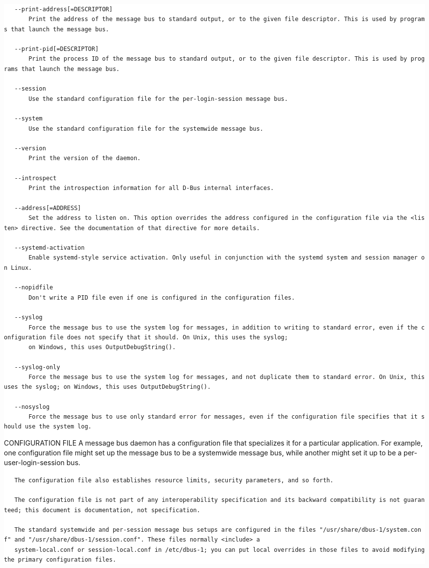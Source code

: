        --print-address[=DESCRIPTOR]
           Print the address of the message bus to standard output, or to the given file descriptor. This is used by programs that launch the message bus.

       --print-pid[=DESCRIPTOR]
           Print the process ID of the message bus to standard output, or to the given file descriptor. This is used by programs that launch the message bus.

       --session
           Use the standard configuration file for the per-login-session message bus.

       --system
           Use the standard configuration file for the systemwide message bus.

       --version
           Print the version of the daemon.

       --introspect
           Print the introspection information for all D-Bus internal interfaces.

       --address[=ADDRESS]
           Set the address to listen on. This option overrides the address configured in the configuration file via the <listen> directive. See the documentation of that directive for more details.

       --systemd-activation
           Enable systemd-style service activation. Only useful in conjunction with the systemd system and session manager on Linux.

       --nopidfile
           Don't write a PID file even if one is configured in the configuration files.

       --syslog
           Force the message bus to use the system log for messages, in addition to writing to standard error, even if the configuration file does not specify that it should. On Unix, this uses the syslog;
           on Windows, this uses OutputDebugString().

       --syslog-only
           Force the message bus to use the system log for messages, and not duplicate them to standard error. On Unix, this uses the syslog; on Windows, this uses OutputDebugString().

       --nosyslog
           Force the message bus to use only standard error for messages, even if the configuration file specifies that it should use the system log.

CONFIGURATION FILE
       A message bus daemon has a configuration file that specializes it for a particular application. For example, one configuration file might set up the message bus to be a systemwide message bus, while
       another might set it up to be a per-user-login-session bus.

       The configuration file also establishes resource limits, security parameters, and so forth.

       The configuration file is not part of any interoperability specification and its backward compatibility is not guaranteed; this document is documentation, not specification.

       The standard systemwide and per-session message bus setups are configured in the files "/usr/share/dbus-1/system.conf" and "/usr/share/dbus-1/session.conf". These files normally <include> a
       system-local.conf or session-local.conf in /etc/dbus-1; you can put local overrides in those files to avoid modifying the primary configuration files.
